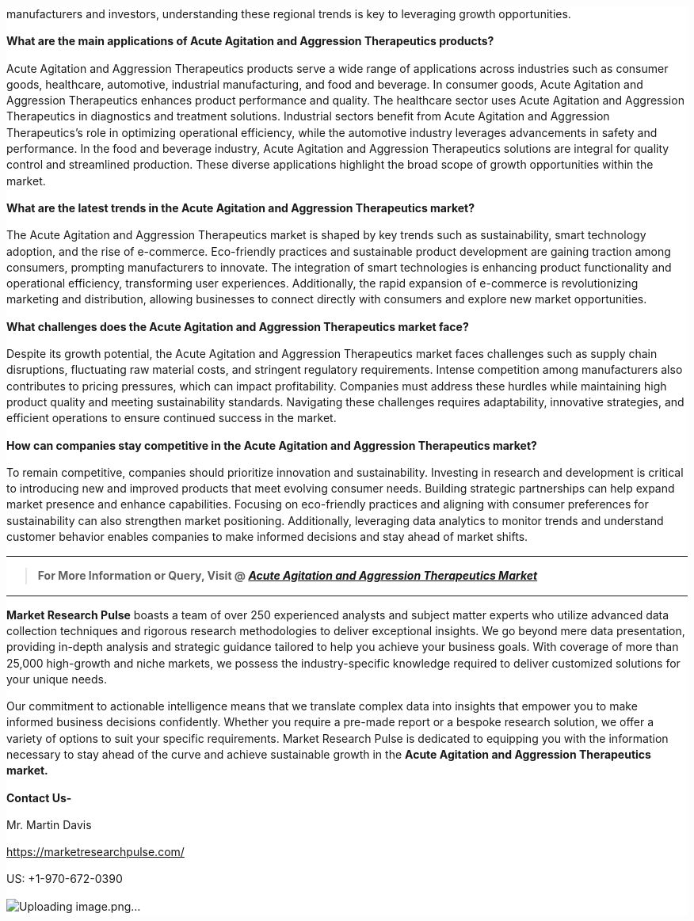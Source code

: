 manufacturers and investors, understanding these regional trends is key to leveraging growth opportunities.</p><p><strong>What are the main applications of Acute Agitation and Aggression Therapeutics products?</strong></p><p>Acute Agitation and Aggression Therapeutics products serve a wide range of applications across industries such as consumer goods, healthcare, automotive, industrial manufacturing, and food and beverage. In consumer goods, Acute Agitation and Aggression Therapeutics enhances product performance and quality. The healthcare sector uses Acute Agitation and Aggression Therapeutics in diagnostics and treatment solutions. Industrial sectors benefit from Acute Agitation and Aggression Therapeutics&rsquo;s role in optimizing operational efficiency, while the automotive industry leverages advancements in safety and performance. In the food and beverage industry, Acute Agitation and Aggression Therapeutics solutions are integral for quality control and streamlined production. These diverse applications highlight the broad scope of growth opportunities within the market.</p><p><strong>What are the latest trends in the Acute Agitation and Aggression Therapeutics market?</strong></p><p>The Acute Agitation and Aggression Therapeutics market is shaped by key trends such as sustainability, smart technology adoption, and the rise of e-commerce. Eco-friendly practices and sustainable product development are gaining traction among consumers, prompting manufacturers to innovate. The integration of smart technologies is enhancing product functionality and operational efficiency, transforming user experiences. Additionally, the rapid expansion of e-commerce is revolutionizing marketing and distribution, allowing businesses to connect directly with consumers and explore new market opportunities.</p><p><strong>What challenges does the Acute Agitation and Aggression Therapeutics market face?</strong></p><p>Despite its growth potential, the Acute Agitation and Aggression Therapeutics market faces challenges such as supply chain disruptions, fluctuating raw material costs, and stringent regulatory requirements. Intense competition among manufacturers also contributes to pricing pressures, which can impact profitability. Companies must address these hurdles while maintaining high product quality and meeting sustainability standards. Navigating these challenges requires adaptability, innovative strategies, and efficient operations to ensure continued success in the market.</p><p><strong>How can companies stay competitive in the Acute Agitation and Aggression Therapeutics market?</strong></p><p>To remain competitive, companies should prioritize innovation and sustainability. Investing in research and development is critical to introducing new and improved products that meet evolving consumer needs. Building strategic partnerships can help expand market presence and enhance capabilities. Focusing on eco-friendly practices and aligning with consumer preferences for sustainability can also strengthen market positioning. Additionally, leveraging data analytics to monitor trends and understand customer behavior enables companies to make informed decisions and stay ahead of market shifts.</p><hr /><blockquote><p><strong>For More Information or Query, Visit @&nbsp;<em><a href="https://marketresearchpulse.com/report/101378/acute-agitation-and-aggression-therapeutics-market?utm_source=Linkedin&utm_medium=025">Acute Agitation and Aggression Therapeutics Market</a></em></strong></p></blockquote><hr /><p><strong>Market Research Pulse</strong> boasts a team of over 250 experienced analysts and subject matter experts who utilize advanced data collection techniques and rigorous research methodologies to deliver exceptional insights. We go beyond mere data presentation, providing in-depth analysis and strategic guidance tailored to help you achieve your business goals. With coverage of more than 25,000 high-growth and niche markets, we possess the industry-specific knowledge required to deliver customized solutions for your unique needs.</p><p>Our commitment to actionable intelligence means that we translate complex data into insights that empower you to make informed business decisions confidently. Whether you require a pre-made report or a bespoke research solution, we offer a variety of options to suit your specific requirements. Market Research Pulse is dedicated to equipping you with the information necessary to stay ahead of the curve and achieve sustainable growth in the <strong>Acute Agitation and Aggression Therapeutics market.</strong></p><p><strong>Contact Us-</strong></p><p>Mr. Martin Davis</p><p>https://marketresearchpulse.com/</p><p>US: +1-970-672-0390</p>
![Uploading image.png…]()
